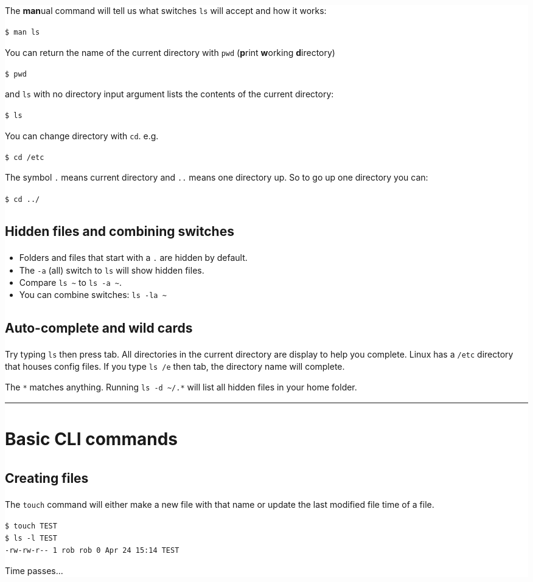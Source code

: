 The **man**ual command will tell us what switches `ls` will accept and how it works:

```
$ man ls
```

You can return the name of the current directory with `pwd` (**p**rint **w**orking **d**irectory)

```
$ pwd
```

and  `ls` with no directory input argument lists the contents of the current directory:
```
$ ls
```


You can change directory with `cd`.
e.g.

```
$ cd /etc
```

The symbol `.` means current directory and `..` means one directory up. 
So to go up one directory you can:

```
$ cd ../
```

## Hidden files and combining switches
* Folders and files that start with a `.` are hidden by default. 
* The `-a` (all) switch to `ls` will show hidden files.
* Compare `ls ~` to `ls -a ~`. 
* You can combine switches: `ls -la ~`

## Auto-complete and wild cards
Try typing `ls` then press tab. 
All directories in the current directory are display to help you complete. 
Linux has a `/etc` directory that houses config files. 
If you type `ls /e` then tab, the directory name will complete. 

The `*` matches anything. Running `ls -d ~/.*` will list all hidden files in your home folder.

---


# Basic CLI commands

## Creating files
The `touch` command will either make a new file with that name or update the last modified file time of a file. 

```
$ touch TEST
$ ls -l TEST
-rw-rw-r-- 1 rob rob 0 Apr 24 15:14 TEST
```
Time passes...
